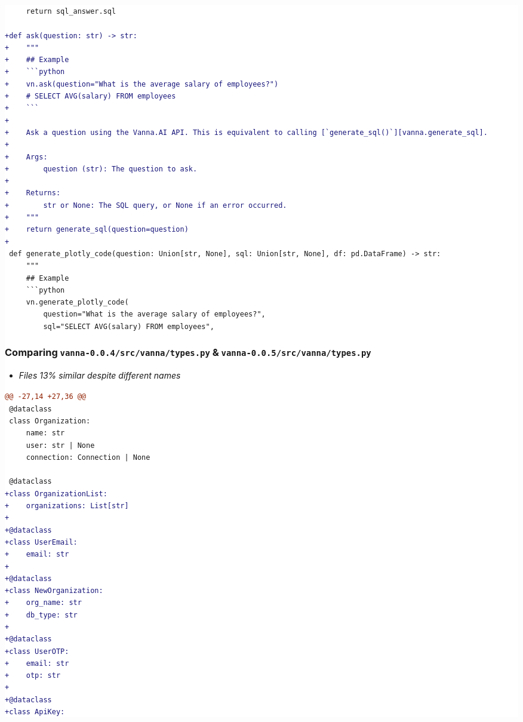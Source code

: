 ```diff
     return sql_answer.sql
 
+def ask(question: str) -> str:
+    """
+    ## Example
+    ```python
+    vn.ask(question="What is the average salary of employees?")
+    # SELECT AVG(salary) FROM employees
+    ```
+
+    Ask a question using the Vanna.AI API. This is equivalent to calling [`generate_sql()`][vanna.generate_sql].
+
+    Args:
+        question (str): The question to ask.
+
+    Returns:
+        str or None: The SQL query, or None if an error occurred.
+    """
+    return generate_sql(question=question)
+
 def generate_plotly_code(question: Union[str, None], sql: Union[str, None], df: pd.DataFrame) -> str:
     """
     ## Example
     ```python
     vn.generate_plotly_code(
         question="What is the average salary of employees?",
         sql="SELECT AVG(salary) FROM employees",
```

### Comparing `vanna-0.0.4/src/vanna/types.py` & `vanna-0.0.5/src/vanna/types.py`

 * *Files 13% similar despite different names*

```diff
@@ -27,14 +27,36 @@
 @dataclass
 class Organization:
     name: str
     user: str | None
     connection: Connection | None
 
 @dataclass
+class OrganizationList:
+    organizations: List[str]
+
+@dataclass
+class UserEmail:
+    email: str
+
+@dataclass
+class NewOrganization:
+    org_name: str
+    db_type: str
+
+@dataclass
+class UserOTP:
+    email: str
+    otp: str
+
+@dataclass
+class ApiKey:
```